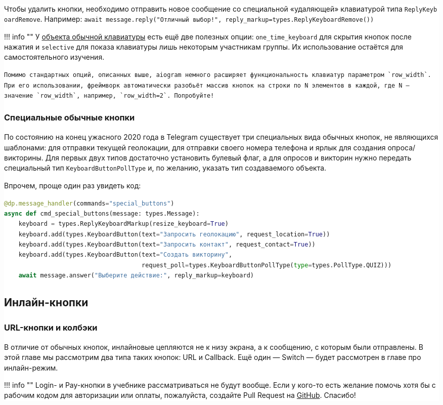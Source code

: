 Чтобы удалить кнопки, необходимо отправить новое сообщение со специальной «удаляющей» клавиатурой типа 
`ReplyKeyboardRemove`. Например: `await message.reply("Отличный выбор!", reply_markup=types.ReplyKeyboardRemove())`

!!! info ""
    У [объекта обычной клавиатуры](https://core.telegram.org/bots/api#replykeyboardmarkup) есть ещё две полезных опции: 
    `one_time_keyboard` для скрытия кнопок после нажатия и `selective` для показа клавиатуры лишь некоторым участникам группы. 
    Их использование остаётся для самостоятельного изучения.

    Помимо стандартных опций, описанных выше, aiogram немного расширяет функциональность клавиатур параметром `row_width`. 
    При его использовании, фреймворк автоматически разобьёт массив кнопок на строки по N элементов в каждой, где N — 
    значение `row_width`, например, `row_width=2`. Попробуйте!

### Специальные обычные кнопки

По состоянию на конец ужасного 2020 года в Telegram существует три специальных вида обычных кнопок, не являющихся шаблонами: 
для отправки текущей геолокации, для отправки своего номера телефона и ярлык для создания опроса/викторины. Для первых двух 
типов достаточно установить булевый флаг, а для опросов и викторин нужно передать специальный тип `KeyboardButtonPollType` 
и, по желанию, указать тип создаваемого объекта.

Впрочем, проще один раз увидеть код:
```python
@dp.message_handler(commands="special_buttons")
async def cmd_special_buttons(message: types.Message):
    keyboard = types.ReplyKeyboardMarkup(resize_keyboard=True)
    keyboard.add(types.KeyboardButton(text="Запросить геолокацию", request_location=True))
    keyboard.add(types.KeyboardButton(text="Запросить контакт", request_contact=True))
    keyboard.add(types.KeyboardButton(text="Создать викторину",
                                      request_poll=types.KeyboardButtonPollType(type=types.PollType.QUIZ)))
    await message.answer("Выберите действие:", reply_markup=keyboard)
```

## Инлайн-кнопки
### URL-кнопки и колбэки

В отличие от обычных кнопок, инлайновые цепляются не к низу экрана, а к сообщению, с которым были отправлены. 
В этой главе мы рассмотрим два типа таких кнопок: URL и Callback. Ещё один — Switch — будет рассмотрен 
в главе про инлайн-режим.

!!! info ""
    Login- и Pay-кнопки в учебнике рассматриваться не будут вообще. Если у кого-то есть желание помочь хотя бы 
    с рабочим кодом для авторизации или оплаты, пожалуйста, создайте Pull Request на 
    [GitHub](https://github.com/MasterGroosha/telegram-tutorial-2). Спасибо!
